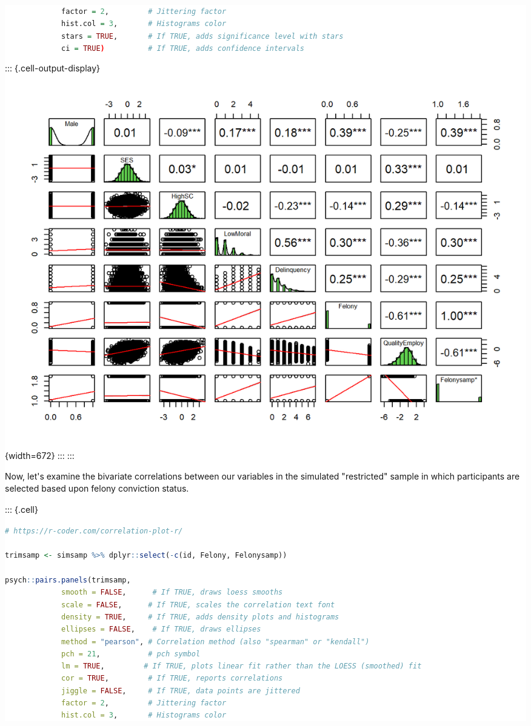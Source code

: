```{.r .cell-code}
             factor = 2,         # Jittering factor
             hist.col = 3,       # Histograms color
             stars = TRUE,       # If TRUE, adds significance level with stars
             ci = TRUE)          # If TRUE, adds confidence intervals
```

::: {.cell-output-display}
![](colliders_files/figure-html/unnamed-chunk-6-1.png){width=672}
:::
:::


Now, let's examine the bivariate correlations between our variables in the simulated "restricted" sample in which participants are selected based upon felony conviction status.      


::: {.cell}

```{.r .cell-code}
# https://r-coder.com/correlation-plot-r/  

trimsamp <- simsamp %>% dplyr::select(-c(id, Felony, Felonysamp))

psych::pairs.panels(trimsamp,
             smooth = FALSE,      # If TRUE, draws loess smooths
             scale = FALSE,      # If TRUE, scales the correlation text font
             density = TRUE,     # If TRUE, adds density plots and histograms
             ellipses = FALSE,    # If TRUE, draws ellipses
             method = "pearson", # Correlation method (also "spearman" or "kendall")
             pch = 21,           # pch symbol
             lm = TRUE,         # If TRUE, plots linear fit rather than the LOESS (smoothed) fit
             cor = TRUE,         # If TRUE, reports correlations
             jiggle = FALSE,     # If TRUE, data points are jittered
             factor = 2,         # Jittering factor
             hist.col = 3,       # Histograms color
```